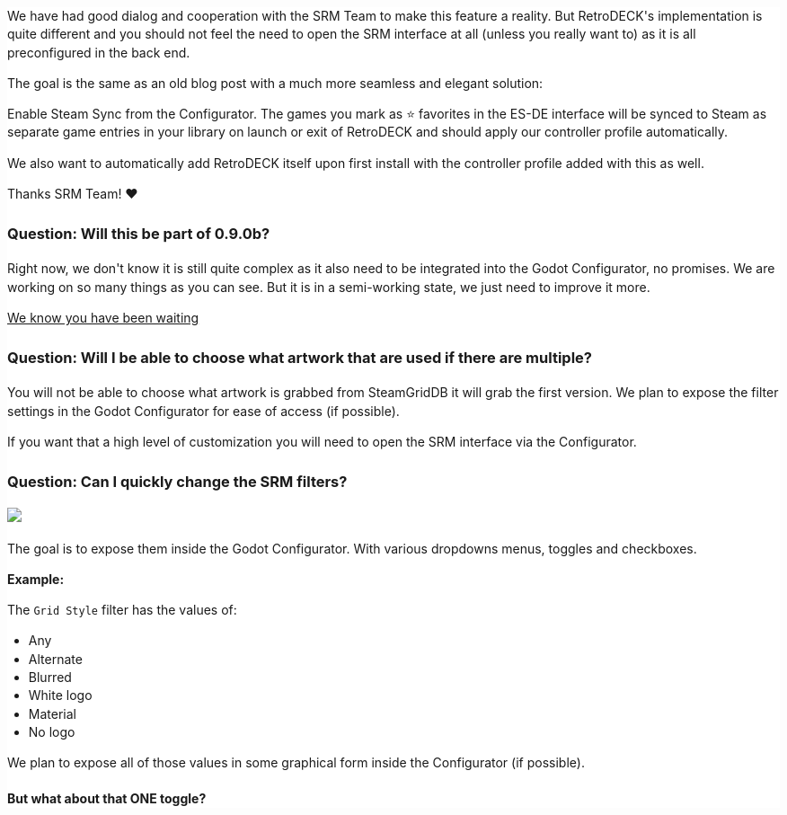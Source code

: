 We have had good dialog and cooperation with the SRM Team to make this feature a reality. But RetroDECK's implementation is quite different and you should not feel the need to open the SRM interface at all (unless you really want to) as it is all preconfigured in the back end.

The goal is the same as an old blog post with a much more seamless and elegant solution:

Enable Steam Sync from the Configurator. The games you mark as ⭐ favorites in the ES-DE interface will be synced to Steam as separate game entries in your library on launch or exit of RetroDECK and should apply our controller profile automatically.

We also want to automatically add RetroDECK itself upon first install with the controller profile added with this as well.


Thanks SRM Team! ❤️

### Question: Will this be part of 0.9.0b?

Right now, we don't know it is still quite complex as it also need to be integrated into the Godot Configurator, no promises. We are working on so many things as you can see. But it is in a semi-working state, we just need to improve it more.

[We know you have been waiting](https://soundcloud.com/lazorne/the-most-requested-feature-1)

### Question: Will I be able to choose what artwork that are used if there are multiple?

You will not be able to choose what artwork is grabbed from SteamGridDB it will grab the first version. We plan to expose the filter settings in the Godot Configurator for ease of access (if possible).

If you want that a high level of customization you will need to open the SRM interface via the Configurator.

### Question: Can I quickly change the SRM filters?

<img src="../SRM-filters.png" width="800">

The goal is to expose them inside the Godot Configurator. With various dropdowns menus, toggles and checkboxes.

**Example:**

The `Grid Style` filter has the values of:

- Any
- Alternate
- Blurred
- White logo
- Material
- No logo

We plan to expose all of those values in some graphical form inside the Configurator (if possible).


#### But what about that ONE toggle?
